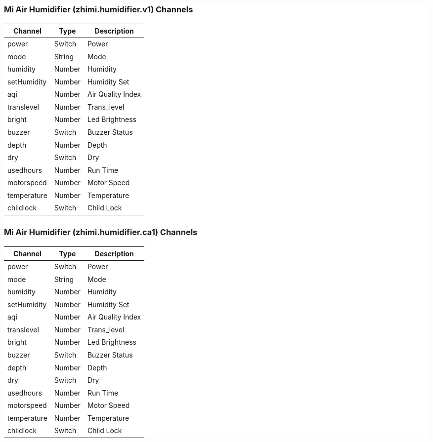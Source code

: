 
### Mi Air Humidifier (<a name="zhimi-humidifier-v1">zhimi.humidifier.v1</a>) Channels


| Channel          | Type    | Description                         |
|------------------|---------|-------------------------------------|
| power            | Switch  | Power                               |
| mode             | String  | Mode                                |
| humidity         | Number  | Humidity                            |
| setHumidity      | Number  | Humidity Set                        |
| aqi              | Number  | Air Quality Index                   |
| translevel       | Number  | Trans_level                         |
| bright           | Number  | Led Brightness                      |
| buzzer           | Switch  | Buzzer Status                       |
| depth            | Number  | Depth                               |
| dry              | Switch  | Dry                                 |
| usedhours        | Number  | Run Time                            |
| motorspeed       | Number  | Motor Speed                         |
| temperature      | Number  | Temperature                         |
| childlock        | Switch  | Child Lock                          |


### Mi Air Humidifier (<a name="zhimi-humidifier-ca1">zhimi.humidifier.ca1</a>) Channels


| Channel          | Type    | Description                         |
|------------------|---------|-------------------------------------|
| power            | Switch  | Power                               |
| mode             | String  | Mode                                |
| humidity         | Number  | Humidity                            |
| setHumidity      | Number  | Humidity Set                        |
| aqi              | Number  | Air Quality Index                   |
| translevel       | Number  | Trans_level                         |
| bright           | Number  | Led Brightness                      |
| buzzer           | Switch  | Buzzer Status                       |
| depth            | Number  | Depth                               |
| dry              | Switch  | Dry                                 |
| usedhours        | Number  | Run Time                            |
| motorspeed       | Number  | Motor Speed                         |
| temperature      | Number  | Temperature                         |
| childlock        | Switch  | Child Lock                          |
